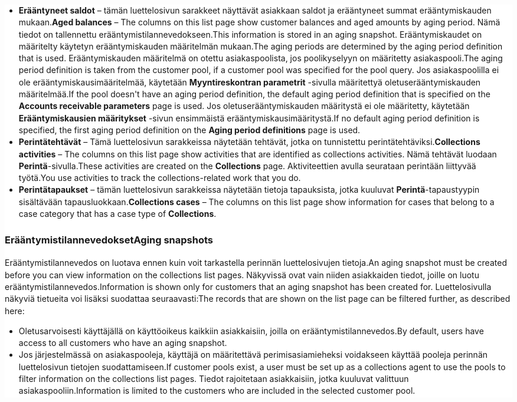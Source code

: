 - <span data-ttu-id="32b19-139">**Erääntyneet saldot** – tämän luettelosivun sarakkeet näyttävät asiakkaan saldot ja erääntyneet summat erääntymiskauden mukaan.</span><span class="sxs-lookup"><span data-stu-id="32b19-139">**Aged balances** – The columns on this list page show customer balances and aged amounts by aging period.</span></span> <span data-ttu-id="32b19-140">Nämä tiedot on tallennettu erääntymistilannevedokseen.</span><span class="sxs-lookup"><span data-stu-id="32b19-140">This information is stored in an aging snapshot.</span></span> <span data-ttu-id="32b19-141">Erääntymiskaudet on määritelty käytetyn erääntymiskauden määritelmän mukaan.</span><span class="sxs-lookup"><span data-stu-id="32b19-141">The aging periods are determined by the aging period definition that is used.</span></span> <span data-ttu-id="32b19-142">Erääntymiskauden määritelmä on otettu asiakaspoolista, jos poolikyselyyn on määritetty asiakaspooli.</span><span class="sxs-lookup"><span data-stu-id="32b19-142">The aging period definition is taken from the customer pool, if a customer pool was specified for the pool query.</span></span> <span data-ttu-id="32b19-143">Jos asiakaspoolilla ei ole erääntymiskausimääritelmää, käytetään **Myyntireskontran parametrit** -sivulla määritettyä oletuserääntymiskauden määritelmää.</span><span class="sxs-lookup"><span data-stu-id="32b19-143">If the pool doesn't have an aging period definition, the default aging period definition that is specified on the **Accounts receivable parameters** page is used.</span></span> <span data-ttu-id="32b19-144">Jos oletuserääntymiskauden määritystä ei ole määritetty, käytetään **Erääntymiskausien määritykset** -sivun ensimmäistä erääntymiskausimääritystä.</span><span class="sxs-lookup"><span data-stu-id="32b19-144">If no default aging period definition is specified, the first aging period definition on the **Aging period definitions** page is used.</span></span>
- <span data-ttu-id="32b19-145">**Perintätehtävät** – Tämä luettelosivun sarakkeissa näytetään tehtävät, jotka on tunnistettu perintätehtäviksi.</span><span class="sxs-lookup"><span data-stu-id="32b19-145">**Collections activities** – The columns on this list page show activities that are identified as collections activities.</span></span> <span data-ttu-id="32b19-146">Nämä tehtävät luodaan **Perintä**-sivulla.</span><span class="sxs-lookup"><span data-stu-id="32b19-146">These activities are created on the **Collections** page.</span></span> <span data-ttu-id="32b19-147">Aktiviteettien avulla seurataan perintään liittyvää työtä.</span><span class="sxs-lookup"><span data-stu-id="32b19-147">You use activities to track the collections-related work that you do.</span></span>
- <span data-ttu-id="32b19-148">**Perintätapaukset** – tämän luettelosivun sarakkeissa näytetään tietoja tapauksista, jotka kuuluvat **Perintä**-tapaustyypin sisältävään tapausluokkaan.</span><span class="sxs-lookup"><span data-stu-id="32b19-148">**Collections cases** – The columns on this list page show information for cases that belong to a case category that has a case type of **Collections**.</span></span>

### <a name="aging-snapshots"></a><span data-ttu-id="32b19-149">Erääntymistilannevedokset</span><span class="sxs-lookup"><span data-stu-id="32b19-149">Aging snapshots</span></span>

<span data-ttu-id="32b19-150">Erääntymistilannevedos on luotava ennen kuin voit tarkastella perinnän luettelosivujen tietoja.</span><span class="sxs-lookup"><span data-stu-id="32b19-150">An aging snapshot must be created before you can view information on the collections list pages.</span></span> <span data-ttu-id="32b19-151">Näkyvissä ovat vain niiden asiakkaiden tiedot, joille on luotu erääntymistilannevedos.</span><span class="sxs-lookup"><span data-stu-id="32b19-151">Information is shown only for customers that an aging snapshot has been created for.</span></span> <span data-ttu-id="32b19-152">Luettelosivulla näkyviä tietueita voi lisäksi suodattaa seuraavasti:</span><span class="sxs-lookup"><span data-stu-id="32b19-152">The records that are shown on the list page can be filtered further, as described here:</span></span>

- <span data-ttu-id="32b19-153">Oletusarvoisesti käyttäjällä on käyttöoikeus kaikkiin asiakkaisiin, joilla on erääntymistilannevedos.</span><span class="sxs-lookup"><span data-stu-id="32b19-153">By default, users have access to all customers who have an aging snapshot.</span></span>
- <span data-ttu-id="32b19-154">Jos järjestelmässä on asiakaspooleja, käyttäjä on määritettävä perimisasiamieheksi voidakseen käyttää pooleja perinnän luettelosivun tietojen suodattamiseen.</span><span class="sxs-lookup"><span data-stu-id="32b19-154">If customer pools exist, a user must be set up as a collections agent to use the pools to filter information on the collections list pages.</span></span> <span data-ttu-id="32b19-155">Tiedot rajoitetaan asiakkaisiin, jotka kuuluvat valittuun asiakaspooliin.</span><span class="sxs-lookup"><span data-stu-id="32b19-155">Information is limited to the customers who are included in the selected customer pool.</span></span>